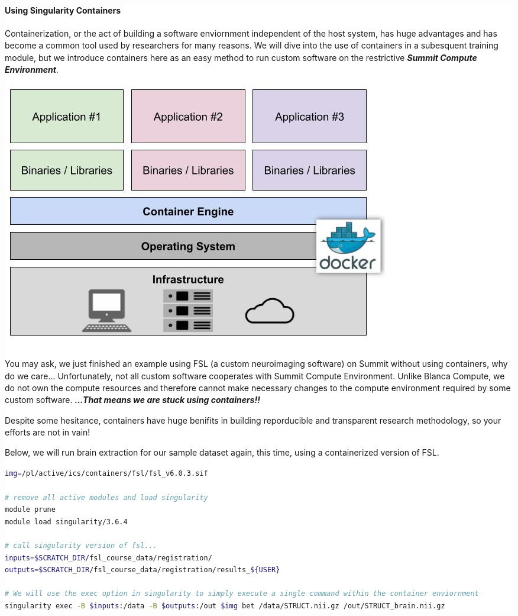 #### Using Singularity Containers
Containerization, or the act of building a software enviornment independent of the host system, has huge advantages and has become a common tool used by researchers for many reasons. We will dive into the use of containers in a subesquent training module, but we introduce containers here as an easy method to run custom software on the restrictive ***Summit Compute Environment***. 

![basic container schematic showing the independence of binary and library files within the container from the operating system](https://github.com/intermountainneuroimaging/Training/blob/main/Neuroimaging%20Boot%20Camp/2_HPC:%20Large%20Datasets%20on%20Summit/support-images/Docker%20Scheme.jpg)

You may ask, we just finished an example using FSL (a custom neuroimaging software) on Summit without using containers, why do we care... Unfortunately, not all custom software cooperates with Summit Compute Environment. Unlike Blanca Compute, we do not own the compute resources and therefore cannot make necessary changes to the compute environment required by some custom software. ***...That means we are stuck using containers!!***

Despite some hesitance, containers have huge benifits in building reporducible and transparent research methodology, so your efforts are not in vain!

Below, we will run brain extraction for our sample dataset again, this time, using a containerized version of FSL.


```bash
img=/pl/active/ics/containers/fsl/fsl_v6.0.3.sif

# remove all active modules and load singularity
module prune
module load singularity/3.6.4

# call singularity version of fsl...
inputs=$SCRATCH_DIR/fsl_course_data/registration/
outputs=$SCRATCH_DIR/fsl_course_data/registration/results_${USER}

# We will use the exec option in singularity to simply execute a single command within the container enviornment
singularity exec -B $inputs:/data -B $outputs:/out $img bet /data/STRUCT.nii.gz /out/STRUCT_brain.nii.gz

```
